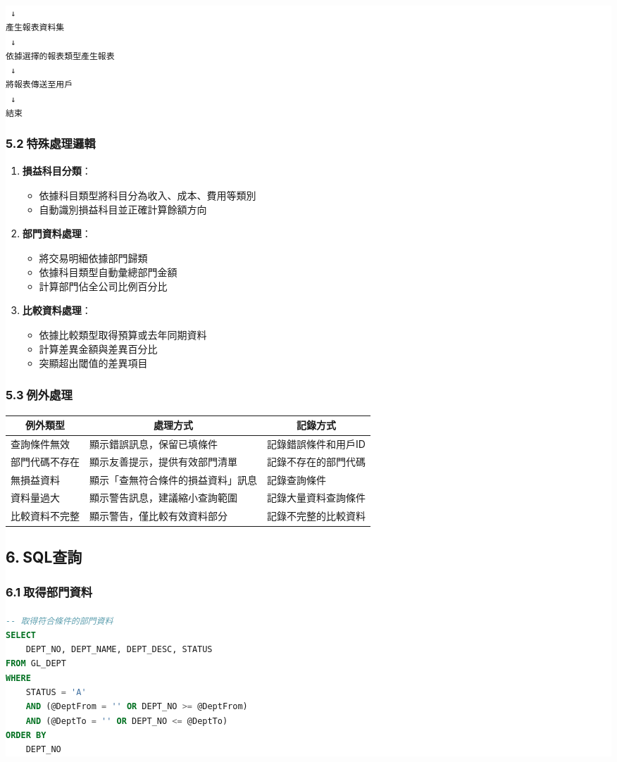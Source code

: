 ```
 ↓
產生報表資料集
 ↓
依據選擇的報表類型產生報表
 ↓
將報表傳送至用戶
 ↓
結束
```

### 5.2 特殊處理邏輯

1. **損益科目分類**：
   - 依據科目類型將科目分為收入、成本、費用等類別
   - 自動識別損益科目並正確計算餘額方向

2. **部門資料處理**：
   - 將交易明細依據部門歸類
   - 依據科目類型自動彙總部門金額
   - 計算部門佔全公司比例百分比

3. **比較資料處理**：
   - 依據比較類型取得預算或去年同期資料
   - 計算差異金額與差異百分比
   - 突顯超出閾值的差異項目

### 5.3 例外處理

| 例外類型 | 處理方式 | 記錄方式 |
|---------|---------|---------|
| 查詢條件無效 | 顯示錯誤訊息，保留已填條件 | 記錄錯誤條件和用戶ID |
| 部門代碼不存在 | 顯示友善提示，提供有效部門清單 | 記錄不存在的部門代碼 |
| 無損益資料 | 顯示「查無符合條件的損益資料」訊息 | 記錄查詢條件 |
| 資料量過大 | 顯示警告訊息，建議縮小查詢範圍 | 記錄大量資料查詢條件 |
| 比較資料不完整 | 顯示警告，僅比較有效資料部分 | 記錄不完整的比較資料 |

## 6. SQL查詢

### 6.1 取得部門資料

```sql
-- 取得符合條件的部門資料
SELECT 
    DEPT_NO, DEPT_NAME, DEPT_DESC, STATUS
FROM GL_DEPT
WHERE 
    STATUS = 'A'
    AND (@DeptFrom = '' OR DEPT_NO >= @DeptFrom)
    AND (@DeptTo = '' OR DEPT_NO <= @DeptTo)
ORDER BY 
    DEPT_NO
```
